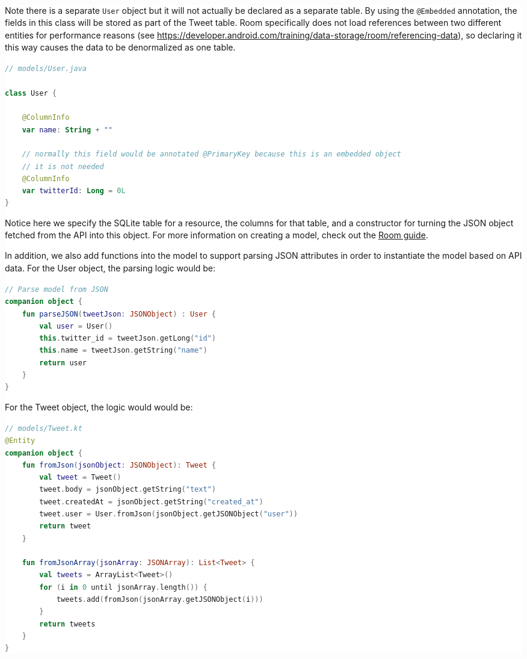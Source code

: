 Note there is a separate `User` object but it will not actually be declared as a separate table.  By using the `@Embedded` annotation, the fields in this class will be stored as part of the Tweet table.  Room specifically does not load references between two different entities for performance reasons (see https://developer.android.com/training/data-storage/room/referencing-data), so declaring it this way causes the data to be denormalized as one table.

```kotlin
// models/User.java

class User {

    @ColumnInfo
    var name: String + ""

    // normally this field would be annotated @PrimaryKey because this is an embedded object
    // it is not needed
    @ColumnInfo
    var twitterId: Long = 0L
}
```
Notice here we specify the SQLite table for a resource, the columns for that table, and a constructor for turning the JSON object fetched from the API into this object. For more information on creating a model, check out the [Room guide](https://developer.android.com/training/data-storage/room/).

In addition, we also add functions into the model to support parsing JSON attributes in order to instantiate the model based on API data.  For the User object, the parsing logic would be:

```kotlin
// Parse model from JSON
companion object {
    fun parseJSON(tweetJson: JSONObject) : User {
        val user = User()
        this.twitter_id = tweetJson.getLong("id")
        this.name = tweetJson.getString("name")
        return user
    }
}
```

For the Tweet object, the logic would would be:

```kotlin
// models/Tweet.kt
@Entity
companion object {
    fun fromJson(jsonObject: JSONObject): Tweet {
        val tweet = Tweet()
        tweet.body = jsonObject.getString("text")
        tweet.createdAt = jsonObject.getString("created_at")
        tweet.user = User.fromJson(jsonObject.getJSONObject("user"))
        return tweet
    }

    fun fromJsonArray(jsonArray: JSONArray): List<Tweet> {
        val tweets = ArrayList<Tweet>()
        for (i in 0 until jsonArray.length()) {
            tweets.add(fromJson(jsonArray.getJSONObject(i)))
        }
        return tweets
    }
}
```
